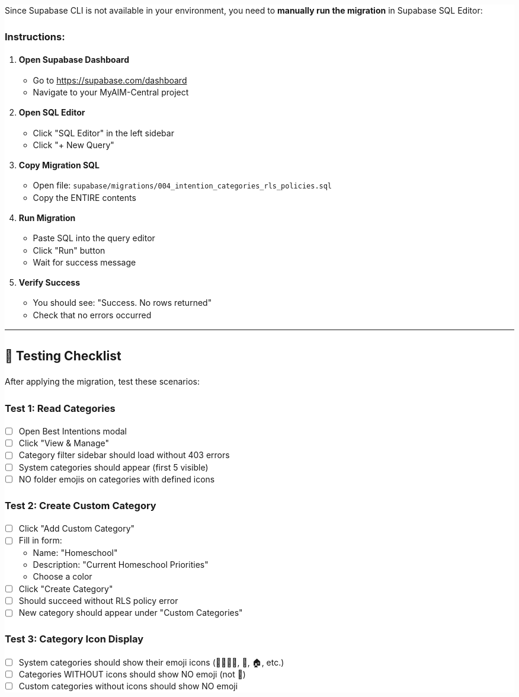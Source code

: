 Since Supabase CLI is not available in your environment, you need to **manually run the migration** in Supabase SQL Editor:

### Instructions:

1. **Open Supabase Dashboard**
   - Go to https://supabase.com/dashboard
   - Navigate to your MyAIM-Central project

2. **Open SQL Editor**
   - Click "SQL Editor" in the left sidebar
   - Click "+ New Query"

3. **Copy Migration SQL**
   - Open file: `supabase/migrations/004_intention_categories_rls_policies.sql`
   - Copy the ENTIRE contents

4. **Run Migration**
   - Paste SQL into the query editor
   - Click "Run" button
   - Wait for success message

5. **Verify Success**
   - You should see: "Success. No rows returned"
   - Check that no errors occurred

---

## 🧪 Testing Checklist

After applying the migration, test these scenarios:

### Test 1: Read Categories
- [ ] Open Best Intentions modal
- [ ] Click "View & Manage"
- [ ] Category filter sidebar should load without 403 errors
- [ ] System categories should appear (first 5 visible)
- [ ] NO folder emojis on categories with defined icons

### Test 2: Create Custom Category
- [ ] Click "Add Custom Category"
- [ ] Fill in form:
  - Name: "Homeschool"
  - Description: "Current Homeschool Priorities"
  - Choose a color
- [ ] Click "Create Category"
- [ ] Should succeed without RLS policy error
- [ ] New category should appear under "Custom Categories"

### Test 3: Category Icon Display
- [ ] System categories should show their emoji icons (👨‍👩‍👧‍👦, 🌱, 🏠, etc.)
- [ ] Categories WITHOUT icons should show NO emoji (not 📂)
- [ ] Custom categories without icons should show NO emoji
